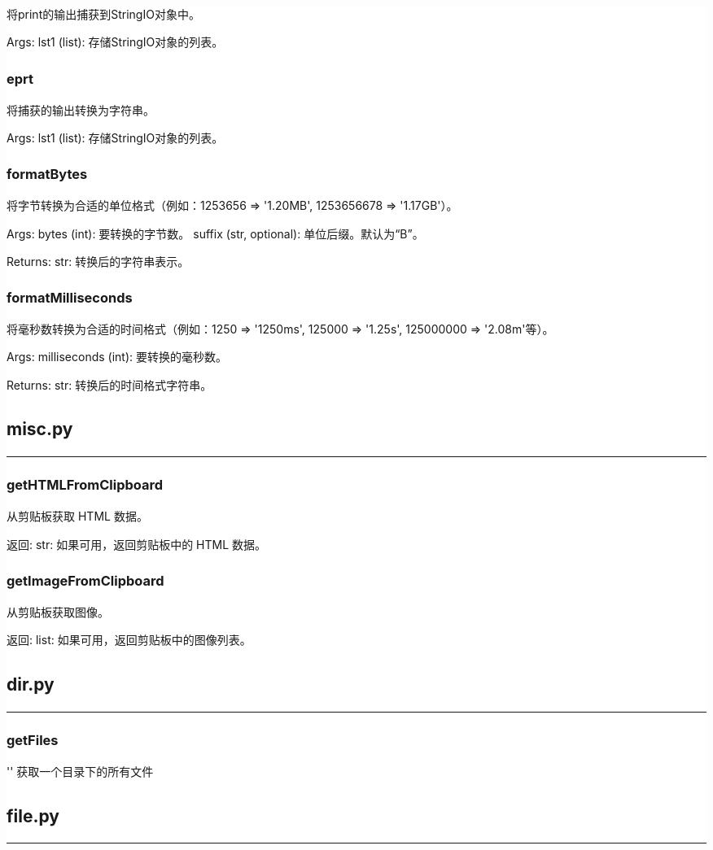 将print的输出捕获到StringIO对象中。

Args:
    lst1 (list): 存储StringIO对象的列表。
### eprt

将捕获的输出转换为字符串。

Args:
    lst1 (list): 存储StringIO对象的列表。
### formatBytes

将字节转换为合适的单位格式（例如：1253656 => '1.20MB', 1253656678 => '1.17GB'）。

Args:
    bytes (int): 要转换的字节数。
    suffix (str, optional): 单位后缀。默认为“B”。

Returns:
    str: 转换后的字符串表示。
### formatMilliseconds

将毫秒数转换为合适的时间格式（例如：1250 => '1250ms', 125000 => '1.25s', 125000000 => '2.08m'等）。

Args:
    milliseconds (int): 要转换的毫秒数。

Returns:
    str: 转换后的时间格式字符串。
## misc.py

---

### getHTMLFromClipboard

从剪贴板获取 HTML 数据。

返回:
    str: 如果可用，返回剪贴板中的 HTML 数据。
### getImageFromClipboard

从剪贴板获取图像。

返回:
    list: 如果可用，返回剪贴板中的图像列表。
## dir.py

---

### getFiles

'' 
获取一个目录下的所有文件 
## file.py

---